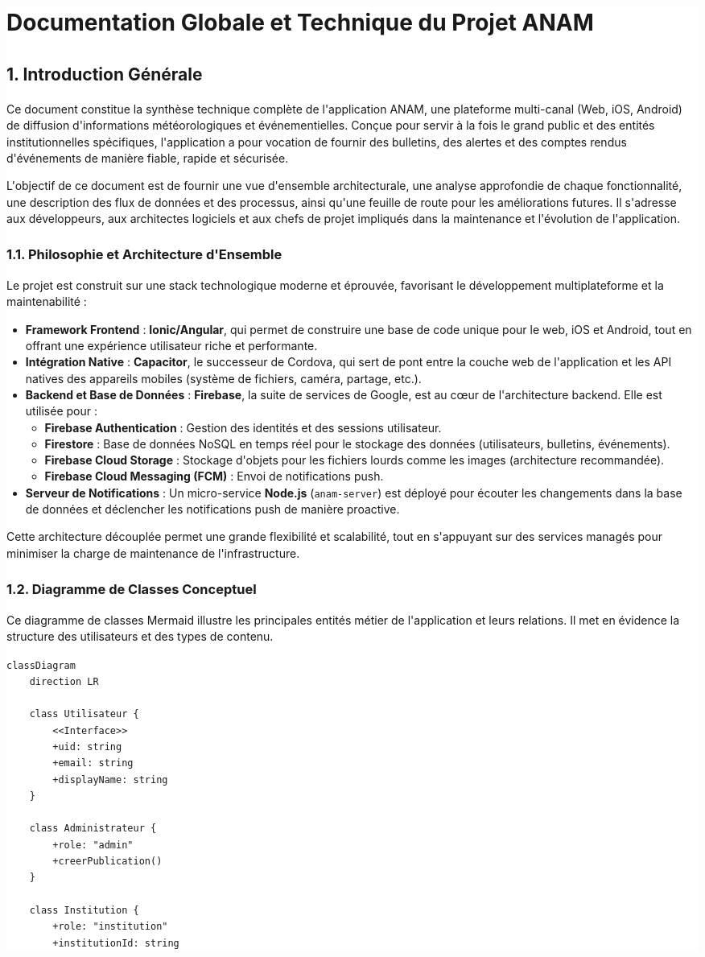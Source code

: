 # Documentation Globale et Technique du Projet ANAM

## 1. Introduction Générale

Ce document constitue la synthèse technique complète de l'application ANAM, une plateforme multi-canal (Web, iOS, Android) de diffusion d'informations météorologiques et événementielles. Conçue pour servir à la fois le grand public et des entités institutionnelles spécifiques, l'application a pour vocation de fournir des bulletins, des alertes et des comptes rendus d'événements de manière fiable, rapide et sécurisée.

L'objectif de ce document est de fournir une vue d'ensemble architecturale, une analyse approfondie de chaque fonctionnalité, une description des flux de données et des processus, ainsi qu'une feuille de route pour les améliorations futures. Il s'adresse aux développeurs, aux architectes logiciels et aux chefs de projet impliqués dans la maintenance et l'évolution de l'application.

### 1.1. Philosophie et Architecture d'Ensemble

Le projet est construit sur une stack technologique moderne et éprouvée, favorisant le développement multiplateforme et la maintenabilité :

-   **Framework Frontend** : **Ionic/Angular**, qui permet de construire une base de code unique pour le web, iOS et Android, tout en offrant une expérience utilisateur riche et performante.
-   **Intégration Native** : **Capacitor**, le successeur de Cordova, qui sert de pont entre la couche web de l'application et les API natives des appareils mobiles (système de fichiers, caméra, partage, etc.).
-   **Backend et Base de Données** : **Firebase**, la suite de services de Google, est au cœur de l'architecture backend. Elle est utilisée pour :
    -   **Firebase Authentication** : Gestion des identités et des sessions utilisateur.
    -   **Firestore** : Base de données NoSQL en temps réel pour le stockage des données (utilisateurs, bulletins, événements).
    -   **Firebase Cloud Storage** : Stockage d'objets pour les fichiers lourds comme les images (architecture recommandée).
    -   **Firebase Cloud Messaging (FCM)** : Envoi de notifications push.
-   **Serveur de Notifications** : Un micro-service **Node.js** (`anam-server`) est déployé pour écouter les changements dans la base de données et déclencher les notifications push de manière proactive.

Cette architecture découplée permet une grande flexibilité et scalabilité, tout en s'appuyant sur des services managés pour minimiser la charge de maintenance de l'infrastructure.

### 1.2. Diagramme de Classes Conceptuel

Ce diagramme de classes Mermaid illustre les principales entités métier de l'application et leurs relations. Il met en évidence la structure des utilisateurs et des types de contenu.

```mermaid
classDiagram
    direction LR

    class Utilisateur {
        <<Interface>>
        +uid: string
        +email: string
        +displayName: string
    }

    class Administrateur {
        +role: "admin"
        +creerPublication()
    }

    class Institution {
        +role: "institution"
        +institutionId: string
```